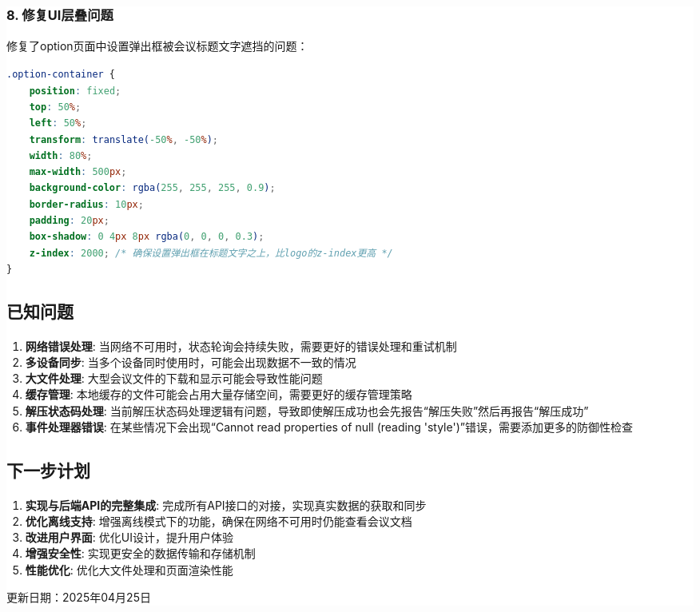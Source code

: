 ### 8. 修复UI层叠问题

修复了option页面中设置弹出框被会议标题文字遮挡的问题：

```css
.option-container {
    position: fixed;
    top: 50%;
    left: 50%;
    transform: translate(-50%, -50%);
    width: 80%;
    max-width: 500px;
    background-color: rgba(255, 255, 255, 0.9);
    border-radius: 10px;
    padding: 20px;
    box-shadow: 0 4px 8px rgba(0, 0, 0, 0.3);
    z-index: 2000; /* 确保设置弹出框在标题文字之上，比logo的z-index更高 */
}
```

## 已知问题

1. **网络错误处理**: 当网络不可用时，状态轮询会持续失败，需要更好的错误处理和重试机制
2. **多设备同步**: 当多个设备同时使用时，可能会出现数据不一致的情况
3. **大文件处理**: 大型会议文件的下载和显示可能会导致性能问题
4. **缓存管理**: 本地缓存的文件可能会占用大量存储空间，需要更好的缓存管理策略
5. **解压状态码处理**: 当前解压状态码处理逻辑有问题，导致即使解压成功也会先报告“解压失败”然后再报告“解压成功”
6. **事件处理器错误**: 在某些情况下会出现“Cannot read properties of null (reading 'style')”错误，需要添加更多的防御性检查

## 下一步计划

1. **实现与后端API的完整集成**: 完成所有API接口的对接，实现真实数据的获取和同步
2. **优化离线支持**: 增强离线模式下的功能，确保在网络不可用时仍能查看会议文档
3. **改进用户界面**: 优化UI设计，提升用户体验
4. **增强安全性**: 实现更安全的数据传输和存储机制
5. **性能优化**: 优化大文件处理和页面渲染性能

更新日期：2025年04月25日

